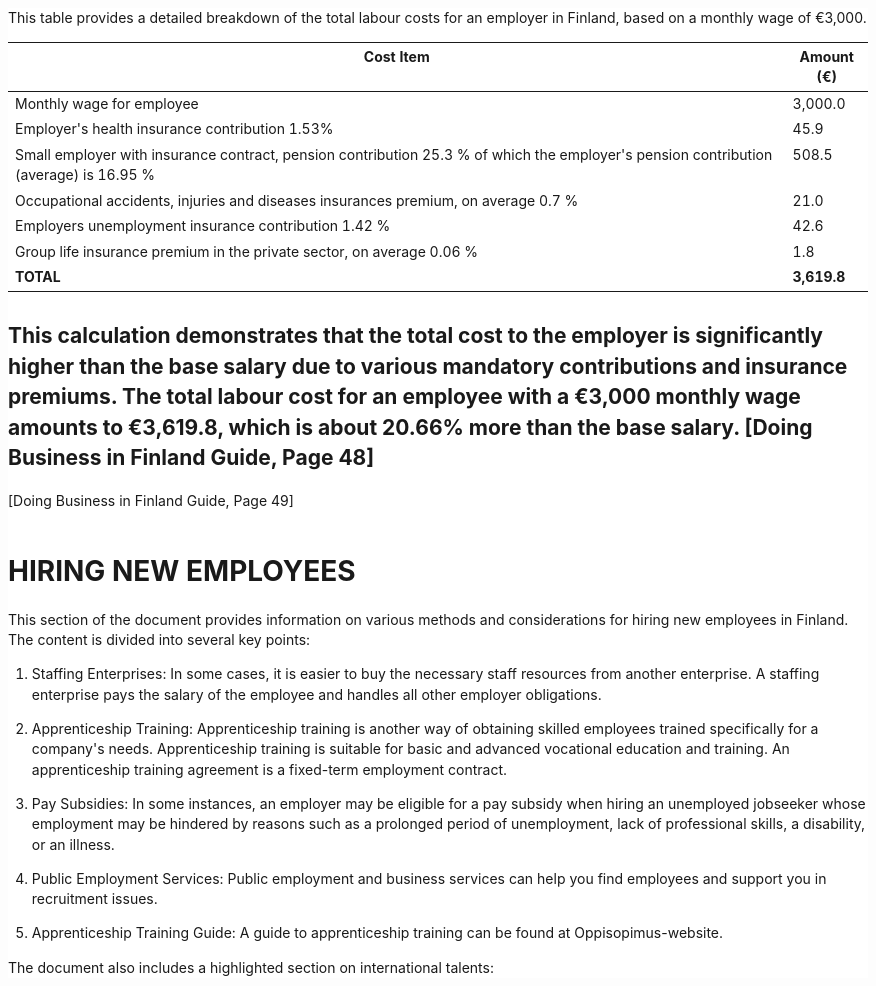 This table provides a detailed breakdown of the total labour costs for an employer in Finland, based on a monthly wage of €3,000.

| Cost Item | Amount (€) |
|-----------|------------|
| Monthly wage for employee | 3,000.0 |
| Employer's health insurance contribution 1.53% | 45.9 |
| Small employer with insurance contract, pension contribution 25.3 % of which the employer's pension contribution (average) is 16.95 % | 508.5 |
| Occupational accidents, injuries and diseases insurances premium, on average 0.7 % | 21.0 |
| Employers unemployment insurance contribution 1.42 % | 42.6 |
| Group life insurance premium in the private sector, on average 0.06 % | 1.8 |
| **TOTAL** | **3,619.8** |

This calculation demonstrates that the total cost to the employer is significantly higher than the base salary due to various mandatory contributions and insurance premiums. The total labour cost for an employee with a €3,000 monthly wage amounts to €3,619.8, which is about 20.66% more than the base salary.
[Doing Business in Finland Guide, Page 48]
---

[Doing Business in Finland Guide, Page 49]
# HIRING NEW EMPLOYEES

This section of the document provides information on various methods and considerations for hiring new employees in Finland. The content is divided into several key points:

1. Staffing Enterprises:
   In some cases, it is easier to buy the necessary staff resources from another enterprise. A staffing enterprise pays the salary of the employee and handles all other employer obligations.

2. Apprenticeship Training:
   Apprenticeship training is another way of obtaining skilled employees trained specifically for a company's needs. Apprenticeship training is suitable for basic and advanced vocational education and training. An apprenticeship training agreement is a fixed-term employment contract.

3. Pay Subsidies:
   In some instances, an employer may be eligible for a pay subsidy when hiring an unemployed jobseeker whose employment may be hindered by reasons such as a prolonged period of unemployment, lack of professional skills, a disability, or an illness.

4. Public Employment Services:
   Public employment and business services can help you find employees and support you in recruitment issues.

5. Apprenticeship Training Guide:
   A guide to apprenticeship training can be found at Oppisopimus-website.

The document also includes a highlighted section on international talents:
